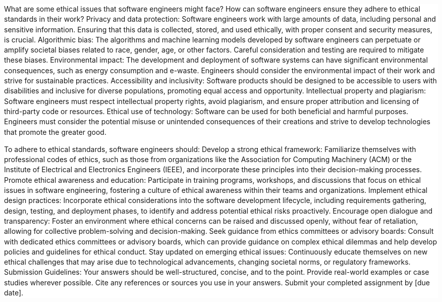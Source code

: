What are some ethical issues that software engineers might face? How can software engineers ensure they adhere to ethical standards in their work?
Privacy and data protection: Software engineers work with large amounts of data, including personal and sensitive information. Ensuring that this data is collected, stored, and used ethically, with proper consent and security measures, is crucial.
Algorithmic bias: The algorithms and machine learning models developed by software engineers can perpetuate or amplify societal biases related to race, gender, age, or other factors. Careful consideration and testing are required to mitigate these biases.
Environmental impact: The development and deployment of software systems can have significant environmental consequences, such as energy consumption and e-waste. Engineers should consider the environmental impact of their work and strive for sustainable practices.
Accessibility and inclusivity: Software products should be designed to be accessible to users with disabilities and inclusive for diverse populations, promoting equal access and opportunity.
Intellectual property and plagiarism: Software engineers must respect intellectual property rights, avoid plagiarism, and ensure proper attribution and licensing of third-party code or resources.
Ethical use of technology: Software can be used for both beneficial and harmful purposes. Engineers must consider the potential misuse or unintended consequences of their creations and strive to develop technologies that promote the greater good.

To adhere to ethical standards, software engineers should:
Develop a strong ethical framework: Familiarize themselves with professional codes of ethics, such as those from organizations like the Association for Computing Machinery (ACM) or the Institute of Electrical and Electronics Engineers (IEEE), and incorporate these principles into their decision-making processes.
Promote ethical awareness and education: Participate in training programs, workshops, and discussions that focus on ethical issues in software engineering, fostering a culture of ethical awareness within their teams and organizations.
Implement ethical design practices: Incorporate ethical considerations into the software development lifecycle, including requirements gathering, design, testing, and deployment phases, to identify and address potential ethical risks proactively.
Encourage open dialogue and transparency: Foster an environment where ethical concerns can be raised and discussed openly, without fear of retaliation, allowing for collective problem-solving and decision-making.
Seek guidance from ethics committees or advisory boards: Consult with dedicated ethics committees or advisory boards, which can provide guidance on complex ethical dilemmas and help develop policies and guidelines for ethical conduct.
Stay updated on emerging ethical issues: Continuously educate themselves on new ethical challenges that may arise due to technological advancements, changing societal norms, or regulatory frameworks.
Submission Guidelines:
Your answers should be well-structured, concise, and to the point.
Provide real-world examples or case studies wherever possible.
Cite any references or sources you use in your answers.
Submit your completed assignment by [due date].
